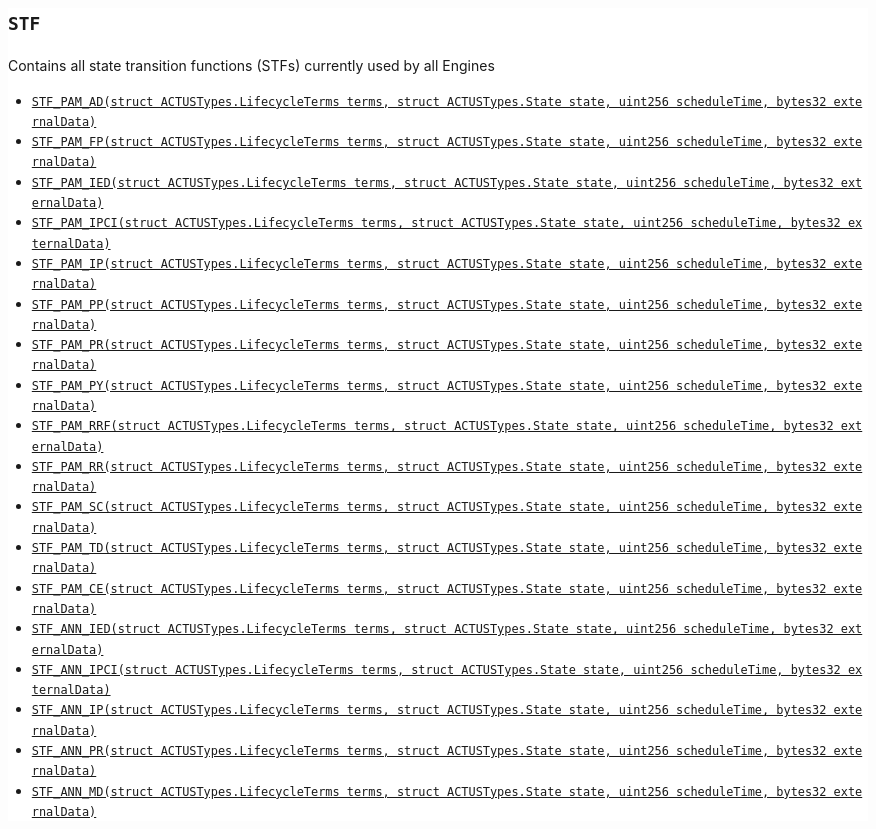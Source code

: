 [TestSTF-_STF_PAM_PP-struct-ACTUSTypes-LifecycleTerms-struct-ACTUSTypes-State-uint256-bytes32-]: ../test/TestSTF.md#TestSTF-_STF_PAM_PP-struct-ACTUSTypes-LifecycleTerms-struct-ACTUSTypes-State-uint256-bytes32-
[TestSTF-_STF_PAM_PR-struct-ACTUSTypes-LifecycleTerms-struct-ACTUSTypes-State-uint256-bytes32-]: ../test/TestSTF.md#TestSTF-_STF_PAM_PR-struct-ACTUSTypes-LifecycleTerms-struct-ACTUSTypes-State-uint256-bytes32-
[TestSTF-_STF_PAM_PY-struct-ACTUSTypes-LifecycleTerms-struct-ACTUSTypes-State-uint256-bytes32-]: ../test/TestSTF.md#TestSTF-_STF_PAM_PY-struct-ACTUSTypes-LifecycleTerms-struct-ACTUSTypes-State-uint256-bytes32-
[TestSTF-_STF_PAM_RRF-struct-ACTUSTypes-LifecycleTerms-struct-ACTUSTypes-State-uint256-bytes32-]: ../test/TestSTF.md#TestSTF-_STF_PAM_RRF-struct-ACTUSTypes-LifecycleTerms-struct-ACTUSTypes-State-uint256-bytes32-
[TestSTF-_STF_PAM_RR-struct-ACTUSTypes-LifecycleTerms-struct-ACTUSTypes-State-uint256-bytes32-]: ../test/TestSTF.md#TestSTF-_STF_PAM_RR-struct-ACTUSTypes-LifecycleTerms-struct-ACTUSTypes-State-uint256-bytes32-
[TestSTF-_STF_PAM_SC-struct-ACTUSTypes-LifecycleTerms-struct-ACTUSTypes-State-uint256-bytes32-]: ../test/TestSTF.md#TestSTF-_STF_PAM_SC-struct-ACTUSTypes-LifecycleTerms-struct-ACTUSTypes-State-uint256-bytes32-
[TestSTF-_STF_PAM_TD-struct-ACTUSTypes-LifecycleTerms-struct-ACTUSTypes-State-uint256-bytes32-]: ../test/TestSTF.md#TestSTF-_STF_PAM_TD-struct-ACTUSTypes-LifecycleTerms-struct-ACTUSTypes-State-uint256-bytes32-
[TestSTF-_STF_PAM_CE-struct-ACTUSTypes-LifecycleTerms-struct-ACTUSTypes-State-uint256-bytes32-]: ../test/TestSTF.md#TestSTF-_STF_PAM_CE-struct-ACTUSTypes-LifecycleTerms-struct-ACTUSTypes-State-uint256-bytes32-
## <span id="STF"></span> `STF`

Contains all state transition functions (STFs) currently used by all Engines



- [`STF_PAM_AD(struct ACTUSTypes.LifecycleTerms terms, struct ACTUSTypes.State state, uint256 scheduleTime, bytes32 externalData)`][STF-STF_PAM_AD-struct-ACTUSTypes-LifecycleTerms-struct-ACTUSTypes-State-uint256-bytes32-]
- [`STF_PAM_FP(struct ACTUSTypes.LifecycleTerms terms, struct ACTUSTypes.State state, uint256 scheduleTime, bytes32 externalData)`][STF-STF_PAM_FP-struct-ACTUSTypes-LifecycleTerms-struct-ACTUSTypes-State-uint256-bytes32-]
- [`STF_PAM_IED(struct ACTUSTypes.LifecycleTerms terms, struct ACTUSTypes.State state, uint256 scheduleTime, bytes32 externalData)`][STF-STF_PAM_IED-struct-ACTUSTypes-LifecycleTerms-struct-ACTUSTypes-State-uint256-bytes32-]
- [`STF_PAM_IPCI(struct ACTUSTypes.LifecycleTerms terms, struct ACTUSTypes.State state, uint256 scheduleTime, bytes32 externalData)`][STF-STF_PAM_IPCI-struct-ACTUSTypes-LifecycleTerms-struct-ACTUSTypes-State-uint256-bytes32-]
- [`STF_PAM_IP(struct ACTUSTypes.LifecycleTerms terms, struct ACTUSTypes.State state, uint256 scheduleTime, bytes32 externalData)`][STF-STF_PAM_IP-struct-ACTUSTypes-LifecycleTerms-struct-ACTUSTypes-State-uint256-bytes32-]
- [`STF_PAM_PP(struct ACTUSTypes.LifecycleTerms terms, struct ACTUSTypes.State state, uint256 scheduleTime, bytes32 externalData)`][STF-STF_PAM_PP-struct-ACTUSTypes-LifecycleTerms-struct-ACTUSTypes-State-uint256-bytes32-]
- [`STF_PAM_PR(struct ACTUSTypes.LifecycleTerms terms, struct ACTUSTypes.State state, uint256 scheduleTime, bytes32 externalData)`][STF-STF_PAM_PR-struct-ACTUSTypes-LifecycleTerms-struct-ACTUSTypes-State-uint256-bytes32-]
- [`STF_PAM_PY(struct ACTUSTypes.LifecycleTerms terms, struct ACTUSTypes.State state, uint256 scheduleTime, bytes32 externalData)`][STF-STF_PAM_PY-struct-ACTUSTypes-LifecycleTerms-struct-ACTUSTypes-State-uint256-bytes32-]
- [`STF_PAM_RRF(struct ACTUSTypes.LifecycleTerms terms, struct ACTUSTypes.State state, uint256 scheduleTime, bytes32 externalData)`][STF-STF_PAM_RRF-struct-ACTUSTypes-LifecycleTerms-struct-ACTUSTypes-State-uint256-bytes32-]
- [`STF_PAM_RR(struct ACTUSTypes.LifecycleTerms terms, struct ACTUSTypes.State state, uint256 scheduleTime, bytes32 externalData)`][STF-STF_PAM_RR-struct-ACTUSTypes-LifecycleTerms-struct-ACTUSTypes-State-uint256-bytes32-]
- [`STF_PAM_SC(struct ACTUSTypes.LifecycleTerms terms, struct ACTUSTypes.State state, uint256 scheduleTime, bytes32 externalData)`][STF-STF_PAM_SC-struct-ACTUSTypes-LifecycleTerms-struct-ACTUSTypes-State-uint256-bytes32-]
- [`STF_PAM_TD(struct ACTUSTypes.LifecycleTerms terms, struct ACTUSTypes.State state, uint256 scheduleTime, bytes32 externalData)`][STF-STF_PAM_TD-struct-ACTUSTypes-LifecycleTerms-struct-ACTUSTypes-State-uint256-bytes32-]
- [`STF_PAM_CE(struct ACTUSTypes.LifecycleTerms terms, struct ACTUSTypes.State state, uint256 scheduleTime, bytes32 externalData)`][STF-STF_PAM_CE-struct-ACTUSTypes-LifecycleTerms-struct-ACTUSTypes-State-uint256-bytes32-]
- [`STF_ANN_IED(struct ACTUSTypes.LifecycleTerms terms, struct ACTUSTypes.State state, uint256 scheduleTime, bytes32 externalData)`][STF-STF_ANN_IED-struct-ACTUSTypes-LifecycleTerms-struct-ACTUSTypes-State-uint256-bytes32-]
- [`STF_ANN_IPCI(struct ACTUSTypes.LifecycleTerms terms, struct ACTUSTypes.State state, uint256 scheduleTime, bytes32 externalData)`][STF-STF_ANN_IPCI-struct-ACTUSTypes-LifecycleTerms-struct-ACTUSTypes-State-uint256-bytes32-]
- [`STF_ANN_IP(struct ACTUSTypes.LifecycleTerms terms, struct ACTUSTypes.State state, uint256 scheduleTime, bytes32 externalData)`][STF-STF_ANN_IP-struct-ACTUSTypes-LifecycleTerms-struct-ACTUSTypes-State-uint256-bytes32-]
- [`STF_ANN_PR(struct ACTUSTypes.LifecycleTerms terms, struct ACTUSTypes.State state, uint256 scheduleTime, bytes32 externalData)`][STF-STF_ANN_PR-struct-ACTUSTypes-LifecycleTerms-struct-ACTUSTypes-State-uint256-bytes32-]
- [`STF_ANN_MD(struct ACTUSTypes.LifecycleTerms terms, struct ACTUSTypes.State state, uint256 scheduleTime, bytes32 externalData)`][STF-STF_ANN_MD-struct-ACTUSTypes-LifecycleTerms-struct-ACTUSTypes-State-uint256-bytes32-]

[ACTUSTypes]: ../Core/ACTUSTypes.md#ACTUSTypes
[ACTUSTypes-PRECISION-uint256]: ../Core/ACTUSTypes.md#ACTUSTypes-PRECISION-uint256
[ACTUSTypes-ONE_POINT_ZERO-int256]: ../Core/ACTUSTypes.md#ACTUSTypes-ONE_POINT_ZERO-int256
[ACTUSTypes-MAX_CYCLE_SIZE-uint256]: ../Core/ACTUSTypes.md#ACTUSTypes-MAX_CYCLE_SIZE-uint256
[ACTUSTypes-MAX_EVENT_SCHEDULE_SIZE-uint256]: ../Core/ACTUSTypes.md#ACTUSTypes-MAX_EVENT_SCHEDULE_SIZE-uint256
[BusinessDayConvention]: ../Core/Conventions/BusinessDayConvention.md#BusinessDayConvention
[BusinessDayConvention-shiftCalcTime-uint256-enum-ACTUSTypes-BusinessDayConvention-enum-ACTUSTypes-Calendar-]: ../Core/Conventions/BusinessDayConvention.md#BusinessDayConvention-shiftCalcTime-uint256-enum-ACTUSTypes-BusinessDayConvention-enum-ACTUSTypes-Calendar-
[BusinessDayConvention-shiftEventTime-uint256-enum-ACTUSTypes-BusinessDayConvention-enum-ACTUSTypes-Calendar-]: ../Core/Conventions/BusinessDayConvention.md#BusinessDayConvention-shiftEventTime-uint256-enum-ACTUSTypes-BusinessDayConvention-enum-ACTUSTypes-Calendar-
[BusinessDayConvention-getClosestBusinessDaySameDayOrFollowing-uint256-enum-ACTUSTypes-Calendar-]: ../Core/Conventions/BusinessDayConvention.md#BusinessDayConvention-getClosestBusinessDaySameDayOrFollowing-uint256-enum-ACTUSTypes-Calendar-
[BusinessDayConvention-getClosestBusinessDaySameDayOrPreceeding-uint256-enum-ACTUSTypes-Calendar-]: ../Core/Conventions/BusinessDayConvention.md#BusinessDayConvention-getClosestBusinessDaySameDayOrPreceeding-uint256-enum-ACTUSTypes-Calendar-
[ContractDefaultConvention]: ../Core/Conventions/ContractDefaultConvention.md#ContractDefaultConvention
[ContractDefaultConvention-performanceIndicator-enum-ACTUSTypes-ContractPerformance-]: ../Core/Conventions/ContractDefaultConvention.md#ContractDefaultConvention-performanceIndicator-enum-ACTUSTypes-ContractPerformance-
[ContractRoleConvention]: ../Core/Conventions/ContractRoleConvention.md#ContractRoleConvention
[ContractRoleConvention-roleSign-enum-ACTUSTypes-ContractRole-]: ../Core/Conventions/ContractRoleConvention.md#ContractRoleConvention-roleSign-enum-ACTUSTypes-ContractRole-
[DayCountConvention]: ../Core/Conventions/DayCountConvention.md#DayCountConvention
[DayCountConvention-yearFraction-uint256-uint256-enum-ACTUSTypes-DayCountConvention-uint256-]: ../Core/Conventions/DayCountConvention.md#DayCountConvention-yearFraction-uint256-uint256-enum-ACTUSTypes-DayCountConvention-uint256-
[DayCountConvention-actualActualISDA-uint256-uint256-]: ../Core/Conventions/DayCountConvention.md#DayCountConvention-actualActualISDA-uint256-uint256-
[DayCountConvention-actualThreeSixty-uint256-uint256-]: ../Core/Conventions/DayCountConvention.md#DayCountConvention-actualThreeSixty-uint256-uint256-
[DayCountConvention-actualThreeSixtyFive-uint256-uint256-]: ../Core/Conventions/DayCountConvention.md#DayCountConvention-actualThreeSixtyFive-uint256-uint256-
[DayCountConvention-thirtyEThreeSixty-uint256-uint256-]: ../Core/Conventions/DayCountConvention.md#DayCountConvention-thirtyEThreeSixty-uint256-uint256-
[DayCountConvention-thirtyEThreeSixtyISDA-uint256-uint256-uint256-]: ../Core/Conventions/DayCountConvention.md#DayCountConvention-thirtyEThreeSixtyISDA-uint256-uint256-uint256-
[EndOfMonthConvention]: ../Core/Conventions/EndOfMonthConvention.md#EndOfMonthConvention
[EndOfMonthConvention-adjustEndOfMonthConvention-enum-ACTUSTypes-EndOfMonthConvention-uint256-struct-ACTUSTypes-IPS-]: ../Core/Conventions/EndOfMonthConvention.md#EndOfMonthConvention-adjustEndOfMonthConvention-enum-ACTUSTypes-EndOfMonthConvention-uint256-struct-ACTUSTypes-IPS-
[Core]: ../Core/Core.md#Core
[Schedule]: ../Core/Schedule.md#Schedule
[Schedule-getNextCycleDate-struct-ACTUSTypes-IPS-uint256-uint256-]: ../Core/Schedule.md#Schedule-getNextCycleDate-struct-ACTUSTypes-IPS-uint256-uint256-
[Schedule-computeDatesFromCycleSegment-uint256-uint256-struct-ACTUSTypes-IPS-bool-uint256-uint256-]: ../Core/Schedule.md#Schedule-computeDatesFromCycleSegment-uint256-uint256-struct-ACTUSTypes-IPS-bool-uint256-uint256-
[SignedMath]: ../Core/SignedMath.md#SignedMath
[SignedMath-PRECISION-uint256]: ../Core/SignedMath.md#SignedMath-PRECISION-uint256
[SignedMath-MULTIPLICATOR-uint256]: ../Core/SignedMath.md#SignedMath-MULTIPLICATOR-uint256
[SignedMath-floatMult-int256-int256-]: ../Core/SignedMath.md#SignedMath-floatMult-int256-int256-
[SignedMath-floatDiv-int256-int256-]: ../Core/SignedMath.md#SignedMath-floatDiv-int256-int256-
[SignedMath-min-int256-int256-]: ../Core/SignedMath.md#SignedMath-min-int256-int256-
[SignedMath-max-int256-int256-]: ../Core/SignedMath.md#SignedMath-max-int256-int256-
[Utils]: ../Core/Utils.md#Utils
[Utils-encodeEvent-enum-ACTUSTypes-EventType-uint256-]: ../Core/Utils.md#Utils-encodeEvent-enum-ACTUSTypes-EventType-uint256-
[Utils-decodeEvent-bytes32-]: ../Core/Utils.md#Utils-decodeEvent-bytes32-
[Utils-computeEventTimeForEvent-bytes32-struct-ACTUSTypes-LifecycleTerms-]: ../Core/Utils.md#Utils-computeEventTimeForEvent-bytes32-struct-ACTUSTypes-LifecycleTerms-
[Utils-getEpochOffset-enum-ACTUSTypes-EventType-]: ../Core/Utils.md#Utils-getEpochOffset-enum-ACTUSTypes-EventType-
[Utils-getTimestampPlusPeriod-struct-ACTUSTypes-IP-uint256-]: ../Core/Utils.md#Utils-getTimestampPlusPeriod-struct-ACTUSTypes-IP-uint256-
[Utils-isInSegment-uint256-uint256-uint256-]: ../Core/Utils.md#Utils-isInSegment-uint256-uint256-uint256-
[ANNEngine]: ANNEngine.md#ANNEngine
[ANNEngine-computeInitialState-struct-ACTUSTypes-LifecycleTerms-]: ANNEngine.md#ANNEngine-computeInitialState-struct-ACTUSTypes-LifecycleTerms-
[ANNEngine-computeNonCyclicScheduleSegment-struct-ACTUSTypes-GeneratingTerms-uint256-uint256-]: ANNEngine.md#ANNEngine-computeNonCyclicScheduleSegment-struct-ACTUSTypes-GeneratingTerms-uint256-uint256-
[ANNEngine-computeCyclicScheduleSegment-struct-ACTUSTypes-GeneratingTerms-uint256-uint256-enum-ACTUSTypes-EventType-]: ANNEngine.md#ANNEngine-computeCyclicScheduleSegment-struct-ACTUSTypes-GeneratingTerms-uint256-uint256-enum-ACTUSTypes-EventType-
[ANNEngine-isEventScheduled-bytes32-struct-ACTUSTypes-LifecycleTerms-struct-ACTUSTypes-State-bool-struct-ACTUSTypes-State-]: ANNEngine.md#ANNEngine-isEventScheduled-bytes32-struct-ACTUSTypes-LifecycleTerms-struct-ACTUSTypes-State-bool-struct-ACTUSTypes-State-
[BaseEngine]: BaseEngine.md#BaseEngine
[BaseEngine-computeStateForEvent-struct-ACTUSTypes-LifecycleTerms-struct-ACTUSTypes-State-bytes32-bytes32-]: BaseEngine.md#BaseEngine-computeStateForEvent-struct-ACTUSTypes-LifecycleTerms-struct-ACTUSTypes-State-bytes32-bytes32-
[BaseEngine-computePayoffForEvent-struct-ACTUSTypes-LifecycleTerms-struct-ACTUSTypes-State-bytes32-bytes32-]: BaseEngine.md#BaseEngine-computePayoffForEvent-struct-ACTUSTypes-LifecycleTerms-struct-ACTUSTypes-State-bytes32-bytes32-
[CECEngine]: CECEngine.md#CECEngine
[CECEngine-computeInitialState-struct-ACTUSTypes-LifecycleTerms-]: CECEngine.md#CECEngine-computeInitialState-struct-ACTUSTypes-LifecycleTerms-
[CECEngine-computeNonCyclicScheduleSegment-struct-ACTUSTypes-GeneratingTerms-uint256-uint256-]: CECEngine.md#CECEngine-computeNonCyclicScheduleSegment-struct-ACTUSTypes-GeneratingTerms-uint256-uint256-
[CECEngine-computeCyclicScheduleSegment-struct-ACTUSTypes-GeneratingTerms-uint256-uint256-enum-ACTUSTypes-EventType-]: CECEngine.md#CECEngine-computeCyclicScheduleSegment-struct-ACTUSTypes-GeneratingTerms-uint256-uint256-enum-ACTUSTypes-EventType-
[CECEngine-isEventScheduled-bytes32-struct-ACTUSTypes-LifecycleTerms-struct-ACTUSTypes-State-bool-struct-ACTUSTypes-State-]: CECEngine.md#CECEngine-isEventScheduled-bytes32-struct-ACTUSTypes-LifecycleTerms-struct-ACTUSTypes-State-bool-struct-ACTUSTypes-State-
[CEGEngine]: CEGEngine.md#CEGEngine
[CEGEngine-computeInitialState-struct-ACTUSTypes-LifecycleTerms-]: CEGEngine.md#CEGEngine-computeInitialState-struct-ACTUSTypes-LifecycleTerms-
[CEGEngine-computeNonCyclicScheduleSegment-struct-ACTUSTypes-GeneratingTerms-uint256-uint256-]: CEGEngine.md#CEGEngine-computeNonCyclicScheduleSegment-struct-ACTUSTypes-GeneratingTerms-uint256-uint256-
[CEGEngine-computeCyclicScheduleSegment-struct-ACTUSTypes-GeneratingTerms-uint256-uint256-enum-ACTUSTypes-EventType-]: CEGEngine.md#CEGEngine-computeCyclicScheduleSegment-struct-ACTUSTypes-GeneratingTerms-uint256-uint256-enum-ACTUSTypes-EventType-
[CEGEngine-isEventScheduled-bytes32-struct-ACTUSTypes-LifecycleTerms-struct-ACTUSTypes-State-bool-struct-ACTUSTypes-State-]: CEGEngine.md#CEGEngine-isEventScheduled-bytes32-struct-ACTUSTypes-LifecycleTerms-struct-ACTUSTypes-State-bool-struct-ACTUSTypes-State-
[IEngine]: IEngine.md#IEngine
[IEngine-computeInitialState-struct-ACTUSTypes-LifecycleTerms-]: IEngine.md#IEngine-computeInitialState-struct-ACTUSTypes-LifecycleTerms-
[IEngine-computeStateForEvent-struct-ACTUSTypes-LifecycleTerms-struct-ACTUSTypes-State-bytes32-bytes32-]: IEngine.md#IEngine-computeStateForEvent-struct-ACTUSTypes-LifecycleTerms-struct-ACTUSTypes-State-bytes32-bytes32-
[IEngine-computePayoffForEvent-struct-ACTUSTypes-LifecycleTerms-struct-ACTUSTypes-State-bytes32-bytes32-]: IEngine.md#IEngine-computePayoffForEvent-struct-ACTUSTypes-LifecycleTerms-struct-ACTUSTypes-State-bytes32-bytes32-
[IEngine-computeNonCyclicScheduleSegment-struct-ACTUSTypes-GeneratingTerms-uint256-uint256-]: IEngine.md#IEngine-computeNonCyclicScheduleSegment-struct-ACTUSTypes-GeneratingTerms-uint256-uint256-
[IEngine-computeCyclicScheduleSegment-struct-ACTUSTypes-GeneratingTerms-uint256-uint256-enum-ACTUSTypes-EventType-]: IEngine.md#IEngine-computeCyclicScheduleSegment-struct-ACTUSTypes-GeneratingTerms-uint256-uint256-enum-ACTUSTypes-EventType-
[IEngine-isEventScheduled-bytes32-struct-ACTUSTypes-LifecycleTerms-struct-ACTUSTypes-State-bool-struct-ACTUSTypes-State-]: IEngine.md#IEngine-isEventScheduled-bytes32-struct-ACTUSTypes-LifecycleTerms-struct-ACTUSTypes-State-bool-struct-ACTUSTypes-State-
[PAMEngine]: PAMEngine.md#PAMEngine
[PAMEngine-computeInitialState-struct-ACTUSTypes-LifecycleTerms-]: PAMEngine.md#PAMEngine-computeInitialState-struct-ACTUSTypes-LifecycleTerms-
[PAMEngine-computeNonCyclicScheduleSegment-struct-ACTUSTypes-GeneratingTerms-uint256-uint256-]: PAMEngine.md#PAMEngine-computeNonCyclicScheduleSegment-struct-ACTUSTypes-GeneratingTerms-uint256-uint256-
[PAMEngine-computeCyclicScheduleSegment-struct-ACTUSTypes-GeneratingTerms-uint256-uint256-enum-ACTUSTypes-EventType-]: PAMEngine.md#PAMEngine-computeCyclicScheduleSegment-struct-ACTUSTypes-GeneratingTerms-uint256-uint256-enum-ACTUSTypes-EventType-
[PAMEngine-isEventScheduled-bytes32-struct-ACTUSTypes-LifecycleTerms-struct-ACTUSTypes-State-bool-struct-ACTUSTypes-State-]: PAMEngine.md#PAMEngine-isEventScheduled-bytes32-struct-ACTUSTypes-LifecycleTerms-struct-ACTUSTypes-State-bool-struct-ACTUSTypes-State-
[POF]: POF.md#POF
[POF-POF_PAM_FP-struct-ACTUSTypes-LifecycleTerms-struct-ACTUSTypes-State-uint256-bytes32-]: POF.md#POF-POF_PAM_FP-struct-ACTUSTypes-LifecycleTerms-struct-ACTUSTypes-State-uint256-bytes32-
[POF-POF_PAM_IED-struct-ACTUSTypes-LifecycleTerms-struct-ACTUSTypes-State-uint256-bytes32-]: POF.md#POF-POF_PAM_IED-struct-ACTUSTypes-LifecycleTerms-struct-ACTUSTypes-State-uint256-bytes32-
[POF-POF_PAM_IP-struct-ACTUSTypes-LifecycleTerms-struct-ACTUSTypes-State-uint256-bytes32-]: POF.md#POF-POF_PAM_IP-struct-ACTUSTypes-LifecycleTerms-struct-ACTUSTypes-State-uint256-bytes32-
[POF-POF_PAM_PP-struct-ACTUSTypes-LifecycleTerms-struct-ACTUSTypes-State-uint256-bytes32-]: POF.md#POF-POF_PAM_PP-struct-ACTUSTypes-LifecycleTerms-struct-ACTUSTypes-State-uint256-bytes32-
[POF-POF_PAM_MD-struct-ACTUSTypes-LifecycleTerms-struct-ACTUSTypes-State-uint256-bytes32-]: POF.md#POF-POF_PAM_MD-struct-ACTUSTypes-LifecycleTerms-struct-ACTUSTypes-State-uint256-bytes32-
[POF-POF_PAM_PY-struct-ACTUSTypes-LifecycleTerms-struct-ACTUSTypes-State-uint256-bytes32-]: POF.md#POF-POF_PAM_PY-struct-ACTUSTypes-LifecycleTerms-struct-ACTUSTypes-State-uint256-bytes32-
[POF-POF_PAM_TD-struct-ACTUSTypes-LifecycleTerms-struct-ACTUSTypes-State-uint256-bytes32-]: POF.md#POF-POF_PAM_TD-struct-ACTUSTypes-LifecycleTerms-struct-ACTUSTypes-State-uint256-bytes32-
[POF-POF_ANN_PR-struct-ACTUSTypes-LifecycleTerms-struct-ACTUSTypes-State-uint256-bytes32-]: POF.md#POF-POF_ANN_PR-struct-ACTUSTypes-LifecycleTerms-struct-ACTUSTypes-State-uint256-bytes32-
[POF-POF_CEG_STD-struct-ACTUSTypes-LifecycleTerms-struct-ACTUSTypes-State-uint256-bytes32-]: POF.md#POF-POF_CEG_STD-struct-ACTUSTypes-LifecycleTerms-struct-ACTUSTypes-State-uint256-bytes32-
[POF-POF_CEG_FP-struct-ACTUSTypes-LifecycleTerms-struct-ACTUSTypes-State-uint256-bytes32-]: POF.md#POF-POF_CEG_FP-struct-ACTUSTypes-LifecycleTerms-struct-ACTUSTypes-State-uint256-bytes32-
[STF]: #STF
[STF-STF_PAM_AD-struct-ACTUSTypes-LifecycleTerms-struct-ACTUSTypes-State-uint256-bytes32-]: #STF-STF_PAM_AD-struct-ACTUSTypes-LifecycleTerms-struct-ACTUSTypes-State-uint256-bytes32-
[STF-STF_PAM_FP-struct-ACTUSTypes-LifecycleTerms-struct-ACTUSTypes-State-uint256-bytes32-]: #STF-STF_PAM_FP-struct-ACTUSTypes-LifecycleTerms-struct-ACTUSTypes-State-uint256-bytes32-
[STF-STF_PAM_IED-struct-ACTUSTypes-LifecycleTerms-struct-ACTUSTypes-State-uint256-bytes32-]: #STF-STF_PAM_IED-struct-ACTUSTypes-LifecycleTerms-struct-ACTUSTypes-State-uint256-bytes32-
[STF-STF_PAM_IPCI-struct-ACTUSTypes-LifecycleTerms-struct-ACTUSTypes-State-uint256-bytes32-]: #STF-STF_PAM_IPCI-struct-ACTUSTypes-LifecycleTerms-struct-ACTUSTypes-State-uint256-bytes32-
[STF-STF_PAM_IP-struct-ACTUSTypes-LifecycleTerms-struct-ACTUSTypes-State-uint256-bytes32-]: #STF-STF_PAM_IP-struct-ACTUSTypes-LifecycleTerms-struct-ACTUSTypes-State-uint256-bytes32-
[STF-STF_PAM_PP-struct-ACTUSTypes-LifecycleTerms-struct-ACTUSTypes-State-uint256-bytes32-]: #STF-STF_PAM_PP-struct-ACTUSTypes-LifecycleTerms-struct-ACTUSTypes-State-uint256-bytes32-
[STF-STF_PAM_PR-struct-ACTUSTypes-LifecycleTerms-struct-ACTUSTypes-State-uint256-bytes32-]: #STF-STF_PAM_PR-struct-ACTUSTypes-LifecycleTerms-struct-ACTUSTypes-State-uint256-bytes32-
[STF-STF_PAM_PY-struct-ACTUSTypes-LifecycleTerms-struct-ACTUSTypes-State-uint256-bytes32-]: #STF-STF_PAM_PY-struct-ACTUSTypes-LifecycleTerms-struct-ACTUSTypes-State-uint256-bytes32-
[STF-STF_PAM_RRF-struct-ACTUSTypes-LifecycleTerms-struct-ACTUSTypes-State-uint256-bytes32-]: #STF-STF_PAM_RRF-struct-ACTUSTypes-LifecycleTerms-struct-ACTUSTypes-State-uint256-bytes32-
[STF-STF_PAM_RR-struct-ACTUSTypes-LifecycleTerms-struct-ACTUSTypes-State-uint256-bytes32-]: #STF-STF_PAM_RR-struct-ACTUSTypes-LifecycleTerms-struct-ACTUSTypes-State-uint256-bytes32-
[STF-STF_PAM_SC-struct-ACTUSTypes-LifecycleTerms-struct-ACTUSTypes-State-uint256-bytes32-]: #STF-STF_PAM_SC-struct-ACTUSTypes-LifecycleTerms-struct-ACTUSTypes-State-uint256-bytes32-
[STF-STF_PAM_TD-struct-ACTUSTypes-LifecycleTerms-struct-ACTUSTypes-State-uint256-bytes32-]: #STF-STF_PAM_TD-struct-ACTUSTypes-LifecycleTerms-struct-ACTUSTypes-State-uint256-bytes32-
[STF-STF_PAM_CE-struct-ACTUSTypes-LifecycleTerms-struct-ACTUSTypes-State-uint256-bytes32-]: #STF-STF_PAM_CE-struct-ACTUSTypes-LifecycleTerms-struct-ACTUSTypes-State-uint256-bytes32-
[STF-STF_ANN_IED-struct-ACTUSTypes-LifecycleTerms-struct-ACTUSTypes-State-uint256-bytes32-]: #STF-STF_ANN_IED-struct-ACTUSTypes-LifecycleTerms-struct-ACTUSTypes-State-uint256-bytes32-
[STF-STF_ANN_IPCI-struct-ACTUSTypes-LifecycleTerms-struct-ACTUSTypes-State-uint256-bytes32-]: #STF-STF_ANN_IPCI-struct-ACTUSTypes-LifecycleTerms-struct-ACTUSTypes-State-uint256-bytes32-
[STF-STF_ANN_IP-struct-ACTUSTypes-LifecycleTerms-struct-ACTUSTypes-State-uint256-bytes32-]: #STF-STF_ANN_IP-struct-ACTUSTypes-LifecycleTerms-struct-ACTUSTypes-State-uint256-bytes32-
[STF-STF_ANN_PR-struct-ACTUSTypes-LifecycleTerms-struct-ACTUSTypes-State-uint256-bytes32-]: #STF-STF_ANN_PR-struct-ACTUSTypes-LifecycleTerms-struct-ACTUSTypes-State-uint256-bytes32-
[STF-STF_ANN_MD-struct-ACTUSTypes-LifecycleTerms-struct-ACTUSTypes-State-uint256-bytes32-]: #STF-STF_ANN_MD-struct-ACTUSTypes-LifecycleTerms-struct-ACTUSTypes-State-uint256-bytes32-
[STF-STF_ANN_RR-struct-ACTUSTypes-LifecycleTerms-struct-ACTUSTypes-State-uint256-bytes32-]: #STF-STF_ANN_RR-struct-ACTUSTypes-LifecycleTerms-struct-ACTUSTypes-State-uint256-bytes32-
[STF-STF_ANN_SC-struct-ACTUSTypes-LifecycleTerms-struct-ACTUSTypes-State-uint256-bytes32-]: #STF-STF_ANN_SC-struct-ACTUSTypes-LifecycleTerms-struct-ACTUSTypes-State-uint256-bytes32-
[STF-STF_CEG_MD-struct-ACTUSTypes-LifecycleTerms-struct-ACTUSTypes-State-uint256-bytes32-]: #STF-STF_CEG_MD-struct-ACTUSTypes-LifecycleTerms-struct-ACTUSTypes-State-uint256-bytes32-
[STF-STF_CEG_XD-struct-ACTUSTypes-LifecycleTerms-struct-ACTUSTypes-State-uint256-bytes32-]: #STF-STF_CEG_XD-struct-ACTUSTypes-LifecycleTerms-struct-ACTUSTypes-State-uint256-bytes32-
[STF-STF_CEG_STD-struct-ACTUSTypes-LifecycleTerms-struct-ACTUSTypes-State-uint256-bytes32-]: #STF-STF_CEG_STD-struct-ACTUSTypes-LifecycleTerms-struct-ACTUSTypes-State-uint256-bytes32-
[STF-STF_CEG_PRD-struct-ACTUSTypes-LifecycleTerms-struct-ACTUSTypes-State-uint256-bytes32-]: #STF-STF_CEG_PRD-struct-ACTUSTypes-LifecycleTerms-struct-ACTUSTypes-State-uint256-bytes32-
[STF-STF_CEG_FP-struct-ACTUSTypes-LifecycleTerms-struct-ACTUSTypes-State-uint256-bytes32-]: #STF-STF_CEG_FP-struct-ACTUSTypes-LifecycleTerms-struct-ACTUSTypes-State-uint256-bytes32-
[STF-STF_CEG_TD-struct-ACTUSTypes-LifecycleTerms-struct-ACTUSTypes-State-uint256-bytes32-]: #STF-STF_CEG_TD-struct-ACTUSTypes-LifecycleTerms-struct-ACTUSTypes-State-uint256-bytes32-
[Migrations]: ../Migrations.md#Migrations
[Migrations-restricted--]: ../Migrations.md#Migrations-restricted--
[Migrations-owner-address]: ../Migrations.md#Migrations-owner-address
[Migrations-last_completed_migration-uint256]: ../Migrations.md#Migrations-last_completed_migration-uint256
[Migrations-setCompleted-uint256-]: ../Migrations.md#Migrations-setCompleted-uint256-
[Migrations-upgrade-address-]: ../Migrations.md#Migrations-upgrade-address-
[BokkyPooBahsDateTimeLibrary]: ../external/BokkyPooBah/BokkyPooBahsDateTimeLibrary.md#BokkyPooBahsDateTimeLibrary
[BokkyPooBahsDateTimeLibrary-SECONDS_PER_DAY-uint256]: ../external/BokkyPooBah/BokkyPooBahsDateTimeLibrary.md#BokkyPooBahsDateTimeLibrary-SECONDS_PER_DAY-uint256
[BokkyPooBahsDateTimeLibrary-SECONDS_PER_HOUR-uint256]: ../external/BokkyPooBah/BokkyPooBahsDateTimeLibrary.md#BokkyPooBahsDateTimeLibrary-SECONDS_PER_HOUR-uint256
[BokkyPooBahsDateTimeLibrary-SECONDS_PER_MINUTE-uint256]: ../external/BokkyPooBah/BokkyPooBahsDateTimeLibrary.md#BokkyPooBahsDateTimeLibrary-SECONDS_PER_MINUTE-uint256
[BokkyPooBahsDateTimeLibrary-OFFSET19700101-int256]: ../external/BokkyPooBah/BokkyPooBahsDateTimeLibrary.md#BokkyPooBahsDateTimeLibrary-OFFSET19700101-int256
[BokkyPooBahsDateTimeLibrary-DOW_MON-uint256]: ../external/BokkyPooBah/BokkyPooBahsDateTimeLibrary.md#BokkyPooBahsDateTimeLibrary-DOW_MON-uint256
[BokkyPooBahsDateTimeLibrary-DOW_TUE-uint256]: ../external/BokkyPooBah/BokkyPooBahsDateTimeLibrary.md#BokkyPooBahsDateTimeLibrary-DOW_TUE-uint256
[BokkyPooBahsDateTimeLibrary-DOW_WED-uint256]: ../external/BokkyPooBah/BokkyPooBahsDateTimeLibrary.md#BokkyPooBahsDateTimeLibrary-DOW_WED-uint256
[BokkyPooBahsDateTimeLibrary-DOW_THU-uint256]: ../external/BokkyPooBah/BokkyPooBahsDateTimeLibrary.md#BokkyPooBahsDateTimeLibrary-DOW_THU-uint256
[BokkyPooBahsDateTimeLibrary-DOW_FRI-uint256]: ../external/BokkyPooBah/BokkyPooBahsDateTimeLibrary.md#BokkyPooBahsDateTimeLibrary-DOW_FRI-uint256
[BokkyPooBahsDateTimeLibrary-DOW_SAT-uint256]: ../external/BokkyPooBah/BokkyPooBahsDateTimeLibrary.md#BokkyPooBahsDateTimeLibrary-DOW_SAT-uint256
[BokkyPooBahsDateTimeLibrary-DOW_SUN-uint256]: ../external/BokkyPooBah/BokkyPooBahsDateTimeLibrary.md#BokkyPooBahsDateTimeLibrary-DOW_SUN-uint256
[BokkyPooBahsDateTimeLibrary-_daysFromDate-uint256-uint256-uint256-]: ../external/BokkyPooBah/BokkyPooBahsDateTimeLibrary.md#BokkyPooBahsDateTimeLibrary-_daysFromDate-uint256-uint256-uint256-
[BokkyPooBahsDateTimeLibrary-_daysToDate-uint256-]: ../external/BokkyPooBah/BokkyPooBahsDateTimeLibrary.md#BokkyPooBahsDateTimeLibrary-_daysToDate-uint256-
[BokkyPooBahsDateTimeLibrary-timestampFromDate-uint256-uint256-uint256-]: ../external/BokkyPooBah/BokkyPooBahsDateTimeLibrary.md#BokkyPooBahsDateTimeLibrary-timestampFromDate-uint256-uint256-uint256-
[BokkyPooBahsDateTimeLibrary-timestampFromDateTime-uint256-uint256-uint256-uint256-uint256-uint256-]: ../external/BokkyPooBah/BokkyPooBahsDateTimeLibrary.md#BokkyPooBahsDateTimeLibrary-timestampFromDateTime-uint256-uint256-uint256-uint256-uint256-uint256-
[BokkyPooBahsDateTimeLibrary-timestampToDate-uint256-]: ../external/BokkyPooBah/BokkyPooBahsDateTimeLibrary.md#BokkyPooBahsDateTimeLibrary-timestampToDate-uint256-
[BokkyPooBahsDateTimeLibrary-timestampToDateTime-uint256-]: ../external/BokkyPooBah/BokkyPooBahsDateTimeLibrary.md#BokkyPooBahsDateTimeLibrary-timestampToDateTime-uint256-
[BokkyPooBahsDateTimeLibrary-isValidDate-uint256-uint256-uint256-]: ../external/BokkyPooBah/BokkyPooBahsDateTimeLibrary.md#BokkyPooBahsDateTimeLibrary-isValidDate-uint256-uint256-uint256-
[BokkyPooBahsDateTimeLibrary-isValidDateTime-uint256-uint256-uint256-uint256-uint256-uint256-]: ../external/BokkyPooBah/BokkyPooBahsDateTimeLibrary.md#BokkyPooBahsDateTimeLibrary-isValidDateTime-uint256-uint256-uint256-uint256-uint256-uint256-
[BokkyPooBahsDateTimeLibrary-isLeapYear-uint256-]: ../external/BokkyPooBah/BokkyPooBahsDateTimeLibrary.md#BokkyPooBahsDateTimeLibrary-isLeapYear-uint256-
[BokkyPooBahsDateTimeLibrary-_isLeapYear-uint256-]: ../external/BokkyPooBah/BokkyPooBahsDateTimeLibrary.md#BokkyPooBahsDateTimeLibrary-_isLeapYear-uint256-
[BokkyPooBahsDateTimeLibrary-isWeekDay-uint256-]: ../external/BokkyPooBah/BokkyPooBahsDateTimeLibrary.md#BokkyPooBahsDateTimeLibrary-isWeekDay-uint256-
[BokkyPooBahsDateTimeLibrary-isWeekEnd-uint256-]: ../external/BokkyPooBah/BokkyPooBahsDateTimeLibrary.md#BokkyPooBahsDateTimeLibrary-isWeekEnd-uint256-
[BokkyPooBahsDateTimeLibrary-getDaysInMonth-uint256-]: ../external/BokkyPooBah/BokkyPooBahsDateTimeLibrary.md#BokkyPooBahsDateTimeLibrary-getDaysInMonth-uint256-
[BokkyPooBahsDateTimeLibrary-_getDaysInMonth-uint256-uint256-]: ../external/BokkyPooBah/BokkyPooBahsDateTimeLibrary.md#BokkyPooBahsDateTimeLibrary-_getDaysInMonth-uint256-uint256-
[BokkyPooBahsDateTimeLibrary-getDayOfWeek-uint256-]: ../external/BokkyPooBah/BokkyPooBahsDateTimeLibrary.md#BokkyPooBahsDateTimeLibrary-getDayOfWeek-uint256-
[BokkyPooBahsDateTimeLibrary-getYear-uint256-]: ../external/BokkyPooBah/BokkyPooBahsDateTimeLibrary.md#BokkyPooBahsDateTimeLibrary-getYear-uint256-
[BokkyPooBahsDateTimeLibrary-getMonth-uint256-]: ../external/BokkyPooBah/BokkyPooBahsDateTimeLibrary.md#BokkyPooBahsDateTimeLibrary-getMonth-uint256-
[BokkyPooBahsDateTimeLibrary-getDay-uint256-]: ../external/BokkyPooBah/BokkyPooBahsDateTimeLibrary.md#BokkyPooBahsDateTimeLibrary-getDay-uint256-
[BokkyPooBahsDateTimeLibrary-getHour-uint256-]: ../external/BokkyPooBah/BokkyPooBahsDateTimeLibrary.md#BokkyPooBahsDateTimeLibrary-getHour-uint256-
[BokkyPooBahsDateTimeLibrary-getMinute-uint256-]: ../external/BokkyPooBah/BokkyPooBahsDateTimeLibrary.md#BokkyPooBahsDateTimeLibrary-getMinute-uint256-
[BokkyPooBahsDateTimeLibrary-getSecond-uint256-]: ../external/BokkyPooBah/BokkyPooBahsDateTimeLibrary.md#BokkyPooBahsDateTimeLibrary-getSecond-uint256-
[BokkyPooBahsDateTimeLibrary-addYears-uint256-uint256-]: ../external/BokkyPooBah/BokkyPooBahsDateTimeLibrary.md#BokkyPooBahsDateTimeLibrary-addYears-uint256-uint256-
[BokkyPooBahsDateTimeLibrary-addMonths-uint256-uint256-]: ../external/BokkyPooBah/BokkyPooBahsDateTimeLibrary.md#BokkyPooBahsDateTimeLibrary-addMonths-uint256-uint256-
[BokkyPooBahsDateTimeLibrary-addDays-uint256-uint256-]: ../external/BokkyPooBah/BokkyPooBahsDateTimeLibrary.md#BokkyPooBahsDateTimeLibrary-addDays-uint256-uint256-
[BokkyPooBahsDateTimeLibrary-addHours-uint256-uint256-]: ../external/BokkyPooBah/BokkyPooBahsDateTimeLibrary.md#BokkyPooBahsDateTimeLibrary-addHours-uint256-uint256-
[BokkyPooBahsDateTimeLibrary-addMinutes-uint256-uint256-]: ../external/BokkyPooBah/BokkyPooBahsDateTimeLibrary.md#BokkyPooBahsDateTimeLibrary-addMinutes-uint256-uint256-
[BokkyPooBahsDateTimeLibrary-addSeconds-uint256-uint256-]: ../external/BokkyPooBah/BokkyPooBahsDateTimeLibrary.md#BokkyPooBahsDateTimeLibrary-addSeconds-uint256-uint256-
[BokkyPooBahsDateTimeLibrary-subYears-uint256-uint256-]: ../external/BokkyPooBah/BokkyPooBahsDateTimeLibrary.md#BokkyPooBahsDateTimeLibrary-subYears-uint256-uint256-
[BokkyPooBahsDateTimeLibrary-subMonths-uint256-uint256-]: ../external/BokkyPooBah/BokkyPooBahsDateTimeLibrary.md#BokkyPooBahsDateTimeLibrary-subMonths-uint256-uint256-
[BokkyPooBahsDateTimeLibrary-subDays-uint256-uint256-]: ../external/BokkyPooBah/BokkyPooBahsDateTimeLibrary.md#BokkyPooBahsDateTimeLibrary-subDays-uint256-uint256-
[BokkyPooBahsDateTimeLibrary-subHours-uint256-uint256-]: ../external/BokkyPooBah/BokkyPooBahsDateTimeLibrary.md#BokkyPooBahsDateTimeLibrary-subHours-uint256-uint256-
[BokkyPooBahsDateTimeLibrary-subMinutes-uint256-uint256-]: ../external/BokkyPooBah/BokkyPooBahsDateTimeLibrary.md#BokkyPooBahsDateTimeLibrary-subMinutes-uint256-uint256-
[BokkyPooBahsDateTimeLibrary-subSeconds-uint256-uint256-]: ../external/BokkyPooBah/BokkyPooBahsDateTimeLibrary.md#BokkyPooBahsDateTimeLibrary-subSeconds-uint256-uint256-
[BokkyPooBahsDateTimeLibrary-diffYears-uint256-uint256-]: ../external/BokkyPooBah/BokkyPooBahsDateTimeLibrary.md#BokkyPooBahsDateTimeLibrary-diffYears-uint256-uint256-
[BokkyPooBahsDateTimeLibrary-diffMonths-uint256-uint256-]: ../external/BokkyPooBah/BokkyPooBahsDateTimeLibrary.md#BokkyPooBahsDateTimeLibrary-diffMonths-uint256-uint256-
[BokkyPooBahsDateTimeLibrary-diffDays-uint256-uint256-]: ../external/BokkyPooBah/BokkyPooBahsDateTimeLibrary.md#BokkyPooBahsDateTimeLibrary-diffDays-uint256-uint256-
[BokkyPooBahsDateTimeLibrary-diffHours-uint256-uint256-]: ../external/BokkyPooBah/BokkyPooBahsDateTimeLibrary.md#BokkyPooBahsDateTimeLibrary-diffHours-uint256-uint256-
[BokkyPooBahsDateTimeLibrary-diffMinutes-uint256-uint256-]: ../external/BokkyPooBah/BokkyPooBahsDateTimeLibrary.md#BokkyPooBahsDateTimeLibrary-diffMinutes-uint256-uint256-
[BokkyPooBahsDateTimeLibrary-diffSeconds-uint256-uint256-]: ../external/BokkyPooBah/BokkyPooBahsDateTimeLibrary.md#BokkyPooBahsDateTimeLibrary-diffSeconds-uint256-uint256-
[TestPOF]: ../test/TestPOF.md#TestPOF
[TestPOF-_POF_PAM_FP-struct-ACTUSTypes-LifecycleTerms-struct-ACTUSTypes-State-uint256-bytes32-]: ../test/TestPOF.md#TestPOF-_POF_PAM_FP-struct-ACTUSTypes-LifecycleTerms-struct-ACTUSTypes-State-uint256-bytes32-
[TestPOF-_POF_PAM_IED-struct-ACTUSTypes-LifecycleTerms-struct-ACTUSTypes-State-uint256-bytes32-]: ../test/TestPOF.md#TestPOF-_POF_PAM_IED-struct-ACTUSTypes-LifecycleTerms-struct-ACTUSTypes-State-uint256-bytes32-
[TestPOF-_POF_PAM_IP-struct-ACTUSTypes-LifecycleTerms-struct-ACTUSTypes-State-uint256-bytes32-]: ../test/TestPOF.md#TestPOF-_POF_PAM_IP-struct-ACTUSTypes-LifecycleTerms-struct-ACTUSTypes-State-uint256-bytes32-
[TestPOF-_POF_PAM_PP-struct-ACTUSTypes-LifecycleTerms-struct-ACTUSTypes-State-uint256-bytes32-]: ../test/TestPOF.md#TestPOF-_POF_PAM_PP-struct-ACTUSTypes-LifecycleTerms-struct-ACTUSTypes-State-uint256-bytes32-
[TestPOF-_POF_PAM_MD-struct-ACTUSTypes-LifecycleTerms-struct-ACTUSTypes-State-uint256-bytes32-]: ../test/TestPOF.md#TestPOF-_POF_PAM_MD-struct-ACTUSTypes-LifecycleTerms-struct-ACTUSTypes-State-uint256-bytes32-
[TestPOF-_POF_PAM_PY-struct-ACTUSTypes-LifecycleTerms-struct-ACTUSTypes-State-uint256-bytes32-]: ../test/TestPOF.md#TestPOF-_POF_PAM_PY-struct-ACTUSTypes-LifecycleTerms-struct-ACTUSTypes-State-uint256-bytes32-
[TestPOF-_POF_PAM_TD-struct-ACTUSTypes-LifecycleTerms-struct-ACTUSTypes-State-uint256-bytes32-]: ../test/TestPOF.md#TestPOF-_POF_PAM_TD-struct-ACTUSTypes-LifecycleTerms-struct-ACTUSTypes-State-uint256-bytes32-
[TestPOF-_POF_ANN_PR-struct-ACTUSTypes-LifecycleTerms-struct-ACTUSTypes-State-uint256-bytes32-]: ../test/TestPOF.md#TestPOF-_POF_ANN_PR-struct-ACTUSTypes-LifecycleTerms-struct-ACTUSTypes-State-uint256-bytes32-
[TestPOF-_POF_CEG_STD-struct-ACTUSTypes-LifecycleTerms-struct-ACTUSTypes-State-uint256-bytes32-]: ../test/TestPOF.md#TestPOF-_POF_CEG_STD-struct-ACTUSTypes-LifecycleTerms-struct-ACTUSTypes-State-uint256-bytes32-
[TestPOF-_POF_CEG_FP-struct-ACTUSTypes-LifecycleTerms-struct-ACTUSTypes-State-uint256-bytes32-]: ../test/TestPOF.md#TestPOF-_POF_CEG_FP-struct-ACTUSTypes-LifecycleTerms-struct-ACTUSTypes-State-uint256-bytes32-
[TestSTF]: ../test/TestSTF.md#TestSTF
[TestSTF-_STF_PAM_AD-struct-ACTUSTypes-LifecycleTerms-struct-ACTUSTypes-State-uint256-bytes32-]: ../test/TestSTF.md#TestSTF-_STF_PAM_AD-struct-ACTUSTypes-LifecycleTerms-struct-ACTUSTypes-State-uint256-bytes32-
[TestSTF-_STF_PAM_FP-struct-ACTUSTypes-LifecycleTerms-struct-ACTUSTypes-State-uint256-bytes32-]: ../test/TestSTF.md#TestSTF-_STF_PAM_FP-struct-ACTUSTypes-LifecycleTerms-struct-ACTUSTypes-State-uint256-bytes32-
[TestSTF-_STF_PAM_IED-struct-ACTUSTypes-LifecycleTerms-struct-ACTUSTypes-State-uint256-bytes32-]: ../test/TestSTF.md#TestSTF-_STF_PAM_IED-struct-ACTUSTypes-LifecycleTerms-struct-ACTUSTypes-State-uint256-bytes32-
[TestSTF-_STF_PAM_IPCI-struct-ACTUSTypes-LifecycleTerms-struct-ACTUSTypes-State-uint256-bytes32-]: ../test/TestSTF.md#TestSTF-_STF_PAM_IPCI-struct-ACTUSTypes-LifecycleTerms-struct-ACTUSTypes-State-uint256-bytes32-
[TestSTF-_STF_PAM_IP-struct-ACTUSTypes-LifecycleTerms-struct-ACTUSTypes-State-uint256-bytes32-]: ../test/TestSTF.md#TestSTF-_STF_PAM_IP-struct-ACTUSTypes-LifecycleTerms-struct-ACTUSTypes-State-uint256-bytes32-